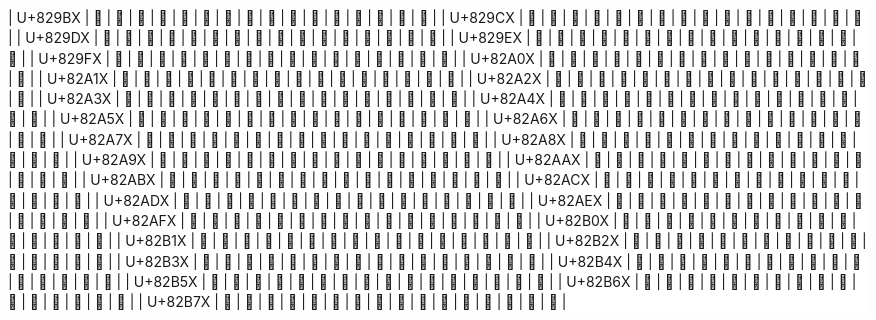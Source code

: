 | U+829BX | &#x829B0; | &#x829B1; | &#x829B2; | &#x829B3; | &#x829B4; | &#x829B5; | &#x829B6; | &#x829B7; | &#x829B8; | &#x829B9; | &#x829BA; | &#x829BB; | &#x829BC; | &#x829BD; | &#x829BE; | &#x829BF; |
| U+829CX | &#x829C0; | &#x829C1; | &#x829C2; | &#x829C3; | &#x829C4; | &#x829C5; | &#x829C6; | &#x829C7; | &#x829C8; | &#x829C9; | &#x829CA; | &#x829CB; | &#x829CC; | &#x829CD; | &#x829CE; | &#x829CF; |
| U+829DX | &#x829D0; | &#x829D1; | &#x829D2; | &#x829D3; | &#x829D4; | &#x829D5; | &#x829D6; | &#x829D7; | &#x829D8; | &#x829D9; | &#x829DA; | &#x829DB; | &#x829DC; | &#x829DD; | &#x829DE; | &#x829DF; |
| U+829EX | &#x829E0; | &#x829E1; | &#x829E2; | &#x829E3; | &#x829E4; | &#x829E5; | &#x829E6; | &#x829E7; | &#x829E8; | &#x829E9; | &#x829EA; | &#x829EB; | &#x829EC; | &#x829ED; | &#x829EE; | &#x829EF; |
| U+829FX | &#x829F0; | &#x829F1; | &#x829F2; | &#x829F3; | &#x829F4; | &#x829F5; | &#x829F6; | &#x829F7; | &#x829F8; | &#x829F9; | &#x829FA; | &#x829FB; | &#x829FC; | &#x829FD; | &#x829FE; | &#x829FF; |
| U+82A0X | &#x82A00; | &#x82A01; | &#x82A02; | &#x82A03; | &#x82A04; | &#x82A05; | &#x82A06; | &#x82A07; | &#x82A08; | &#x82A09; | &#x82A0A; | &#x82A0B; | &#x82A0C; | &#x82A0D; | &#x82A0E; | &#x82A0F; |
| U+82A1X | &#x82A10; | &#x82A11; | &#x82A12; | &#x82A13; | &#x82A14; | &#x82A15; | &#x82A16; | &#x82A17; | &#x82A18; | &#x82A19; | &#x82A1A; | &#x82A1B; | &#x82A1C; | &#x82A1D; | &#x82A1E; | &#x82A1F; |
| U+82A2X | &#x82A20; | &#x82A21; | &#x82A22; | &#x82A23; | &#x82A24; | &#x82A25; | &#x82A26; | &#x82A27; | &#x82A28; | &#x82A29; | &#x82A2A; | &#x82A2B; | &#x82A2C; | &#x82A2D; | &#x82A2E; | &#x82A2F; |
| U+82A3X | &#x82A30; | &#x82A31; | &#x82A32; | &#x82A33; | &#x82A34; | &#x82A35; | &#x82A36; | &#x82A37; | &#x82A38; | &#x82A39; | &#x82A3A; | &#x82A3B; | &#x82A3C; | &#x82A3D; | &#x82A3E; | &#x82A3F; |
| U+82A4X | &#x82A40; | &#x82A41; | &#x82A42; | &#x82A43; | &#x82A44; | &#x82A45; | &#x82A46; | &#x82A47; | &#x82A48; | &#x82A49; | &#x82A4A; | &#x82A4B; | &#x82A4C; | &#x82A4D; | &#x82A4E; | &#x82A4F; |
| U+82A5X | &#x82A50; | &#x82A51; | &#x82A52; | &#x82A53; | &#x82A54; | &#x82A55; | &#x82A56; | &#x82A57; | &#x82A58; | &#x82A59; | &#x82A5A; | &#x82A5B; | &#x82A5C; | &#x82A5D; | &#x82A5E; | &#x82A5F; |
| U+82A6X | &#x82A60; | &#x82A61; | &#x82A62; | &#x82A63; | &#x82A64; | &#x82A65; | &#x82A66; | &#x82A67; | &#x82A68; | &#x82A69; | &#x82A6A; | &#x82A6B; | &#x82A6C; | &#x82A6D; | &#x82A6E; | &#x82A6F; |
| U+82A7X | &#x82A70; | &#x82A71; | &#x82A72; | &#x82A73; | &#x82A74; | &#x82A75; | &#x82A76; | &#x82A77; | &#x82A78; | &#x82A79; | &#x82A7A; | &#x82A7B; | &#x82A7C; | &#x82A7D; | &#x82A7E; | &#x82A7F; |
| U+82A8X | &#x82A80; | &#x82A81; | &#x82A82; | &#x82A83; | &#x82A84; | &#x82A85; | &#x82A86; | &#x82A87; | &#x82A88; | &#x82A89; | &#x82A8A; | &#x82A8B; | &#x82A8C; | &#x82A8D; | &#x82A8E; | &#x82A8F; |
| U+82A9X | &#x82A90; | &#x82A91; | &#x82A92; | &#x82A93; | &#x82A94; | &#x82A95; | &#x82A96; | &#x82A97; | &#x82A98; | &#x82A99; | &#x82A9A; | &#x82A9B; | &#x82A9C; | &#x82A9D; | &#x82A9E; | &#x82A9F; |
| U+82AAX | &#x82AA0; | &#x82AA1; | &#x82AA2; | &#x82AA3; | &#x82AA4; | &#x82AA5; | &#x82AA6; | &#x82AA7; | &#x82AA8; | &#x82AA9; | &#x82AAA; | &#x82AAB; | &#x82AAC; | &#x82AAD; | &#x82AAE; | &#x82AAF; |
| U+82ABX | &#x82AB0; | &#x82AB1; | &#x82AB2; | &#x82AB3; | &#x82AB4; | &#x82AB5; | &#x82AB6; | &#x82AB7; | &#x82AB8; | &#x82AB9; | &#x82ABA; | &#x82ABB; | &#x82ABC; | &#x82ABD; | &#x82ABE; | &#x82ABF; |
| U+82ACX | &#x82AC0; | &#x82AC1; | &#x82AC2; | &#x82AC3; | &#x82AC4; | &#x82AC5; | &#x82AC6; | &#x82AC7; | &#x82AC8; | &#x82AC9; | &#x82ACA; | &#x82ACB; | &#x82ACC; | &#x82ACD; | &#x82ACE; | &#x82ACF; |
| U+82ADX | &#x82AD0; | &#x82AD1; | &#x82AD2; | &#x82AD3; | &#x82AD4; | &#x82AD5; | &#x82AD6; | &#x82AD7; | &#x82AD8; | &#x82AD9; | &#x82ADA; | &#x82ADB; | &#x82ADC; | &#x82ADD; | &#x82ADE; | &#x82ADF; |
| U+82AEX | &#x82AE0; | &#x82AE1; | &#x82AE2; | &#x82AE3; | &#x82AE4; | &#x82AE5; | &#x82AE6; | &#x82AE7; | &#x82AE8; | &#x82AE9; | &#x82AEA; | &#x82AEB; | &#x82AEC; | &#x82AED; | &#x82AEE; | &#x82AEF; |
| U+82AFX | &#x82AF0; | &#x82AF1; | &#x82AF2; | &#x82AF3; | &#x82AF4; | &#x82AF5; | &#x82AF6; | &#x82AF7; | &#x82AF8; | &#x82AF9; | &#x82AFA; | &#x82AFB; | &#x82AFC; | &#x82AFD; | &#x82AFE; | &#x82AFF; |
| U+82B0X | &#x82B00; | &#x82B01; | &#x82B02; | &#x82B03; | &#x82B04; | &#x82B05; | &#x82B06; | &#x82B07; | &#x82B08; | &#x82B09; | &#x82B0A; | &#x82B0B; | &#x82B0C; | &#x82B0D; | &#x82B0E; | &#x82B0F; |
| U+82B1X | &#x82B10; | &#x82B11; | &#x82B12; | &#x82B13; | &#x82B14; | &#x82B15; | &#x82B16; | &#x82B17; | &#x82B18; | &#x82B19; | &#x82B1A; | &#x82B1B; | &#x82B1C; | &#x82B1D; | &#x82B1E; | &#x82B1F; |
| U+82B2X | &#x82B20; | &#x82B21; | &#x82B22; | &#x82B23; | &#x82B24; | &#x82B25; | &#x82B26; | &#x82B27; | &#x82B28; | &#x82B29; | &#x82B2A; | &#x82B2B; | &#x82B2C; | &#x82B2D; | &#x82B2E; | &#x82B2F; |
| U+82B3X | &#x82B30; | &#x82B31; | &#x82B32; | &#x82B33; | &#x82B34; | &#x82B35; | &#x82B36; | &#x82B37; | &#x82B38; | &#x82B39; | &#x82B3A; | &#x82B3B; | &#x82B3C; | &#x82B3D; | &#x82B3E; | &#x82B3F; |
| U+82B4X | &#x82B40; | &#x82B41; | &#x82B42; | &#x82B43; | &#x82B44; | &#x82B45; | &#x82B46; | &#x82B47; | &#x82B48; | &#x82B49; | &#x82B4A; | &#x82B4B; | &#x82B4C; | &#x82B4D; | &#x82B4E; | &#x82B4F; |
| U+82B5X | &#x82B50; | &#x82B51; | &#x82B52; | &#x82B53; | &#x82B54; | &#x82B55; | &#x82B56; | &#x82B57; | &#x82B58; | &#x82B59; | &#x82B5A; | &#x82B5B; | &#x82B5C; | &#x82B5D; | &#x82B5E; | &#x82B5F; |
| U+82B6X | &#x82B60; | &#x82B61; | &#x82B62; | &#x82B63; | &#x82B64; | &#x82B65; | &#x82B66; | &#x82B67; | &#x82B68; | &#x82B69; | &#x82B6A; | &#x82B6B; | &#x82B6C; | &#x82B6D; | &#x82B6E; | &#x82B6F; |
| U+82B7X | &#x82B70; | &#x82B71; | &#x82B72; | &#x82B73; | &#x82B74; | &#x82B75; | &#x82B76; | &#x82B77; | &#x82B78; | &#x82B79; | &#x82B7A; | &#x82B7B; | &#x82B7C; | &#x82B7D; | &#x82B7E; | &#x82B7F; |